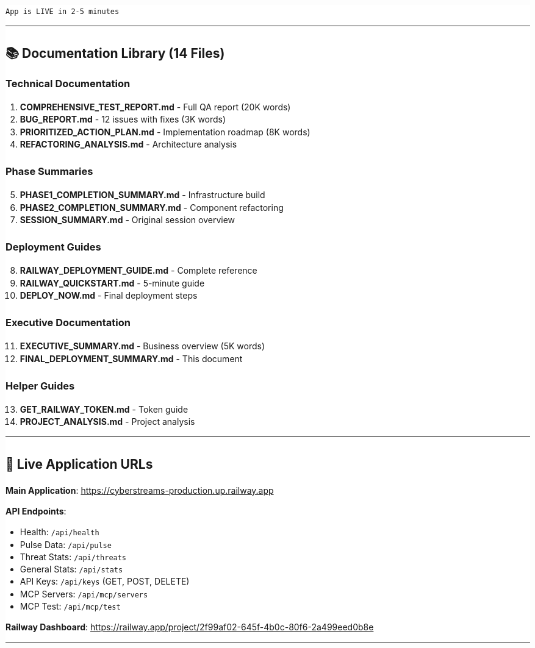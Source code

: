 ```
App is LIVE in 2-5 minutes
```

---

## 📚 Documentation Library (14 Files)

### Technical Documentation
1. **COMPREHENSIVE_TEST_REPORT.md** - Full QA report (20K words)
2. **BUG_REPORT.md** - 12 issues with fixes (3K words)
3. **PRIORITIZED_ACTION_PLAN.md** - Implementation roadmap (8K words)
4. **REFACTORING_ANALYSIS.md** - Architecture analysis

### Phase Summaries
5. **PHASE1_COMPLETION_SUMMARY.md** - Infrastructure build
6. **PHASE2_COMPLETION_SUMMARY.md** - Component refactoring
7. **SESSION_SUMMARY.md** - Original session overview

### Deployment Guides
8. **RAILWAY_DEPLOYMENT_GUIDE.md** - Complete reference
9. **RAILWAY_QUICKSTART.md** - 5-minute guide
10. **DEPLOY_NOW.md** - Final deployment steps

### Executive Documentation
11. **EXECUTIVE_SUMMARY.md** - Business overview (5K words)
12. **FINAL_DEPLOYMENT_SUMMARY.md** - This document

### Helper Guides
13. **GET_RAILWAY_TOKEN.md** - Token guide
14. **PROJECT_ANALYSIS.md** - Project analysis

---

## 🎊 Live Application URLs

**Main Application**: https://cyberstreams-production.up.railway.app

**API Endpoints**:
- Health: `/api/health`
- Pulse Data: `/api/pulse`
- Threat Stats: `/api/threats`
- General Stats: `/api/stats`
- API Keys: `/api/keys` (GET, POST, DELETE)
- MCP Servers: `/api/mcp/servers`
- MCP Test: `/api/mcp/test`

**Railway Dashboard**: https://railway.app/project/2f99af02-645f-4b0c-80f6-2a499eed0b8e

---
